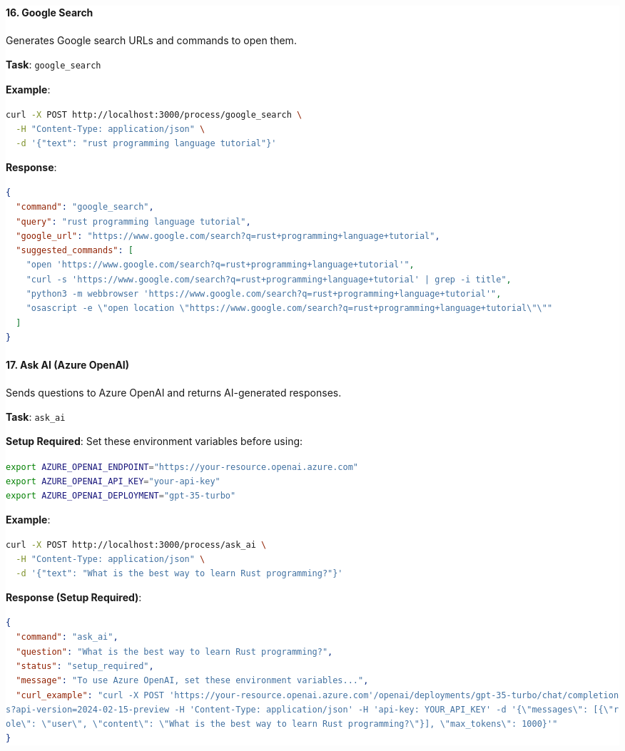 #### 16. Google Search
Generates Google search URLs and commands to open them.

**Task**: `google_search`

**Example**:
```bash
curl -X POST http://localhost:3000/process/google_search \
  -H "Content-Type: application/json" \
  -d '{"text": "rust programming language tutorial"}'
```

**Response**:
```json
{
  "command": "google_search",
  "query": "rust programming language tutorial",
  "google_url": "https://www.google.com/search?q=rust+programming+language+tutorial",
  "suggested_commands": [
    "open 'https://www.google.com/search?q=rust+programming+language+tutorial'",
    "curl -s 'https://www.google.com/search?q=rust+programming+language+tutorial' | grep -i title",
    "python3 -m webbrowser 'https://www.google.com/search?q=rust+programming+language+tutorial'",
    "osascript -e \"open location \"https://www.google.com/search?q=rust+programming+language+tutorial\"\""
  ]
}
```

#### 17. Ask AI (Azure OpenAI)
Sends questions to Azure OpenAI and returns AI-generated responses.

**Task**: `ask_ai`

**Setup Required**:
Set these environment variables before using:
```bash
export AZURE_OPENAI_ENDPOINT="https://your-resource.openai.azure.com"
export AZURE_OPENAI_API_KEY="your-api-key"
export AZURE_OPENAI_DEPLOYMENT="gpt-35-turbo"
```

**Example**:
```bash
curl -X POST http://localhost:3000/process/ask_ai \
  -H "Content-Type: application/json" \
  -d '{"text": "What is the best way to learn Rust programming?"}'
```

**Response (Setup Required)**:
```json
{
  "command": "ask_ai",
  "question": "What is the best way to learn Rust programming?",
  "status": "setup_required",
  "message": "To use Azure OpenAI, set these environment variables...",
  "curl_example": "curl -X POST 'https://your-resource.openai.azure.com'/openai/deployments/gpt-35-turbo/chat/completions?api-version=2024-02-15-preview -H 'Content-Type: application/json' -H 'api-key: YOUR_API_KEY' -d '{\"messages\": [{\"role\": \"user\", \"content\": \"What is the best way to learn Rust programming?\"}], \"max_tokens\": 1000}'"
}
```
